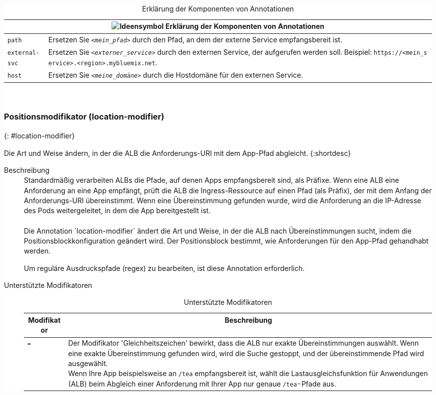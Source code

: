 <table>
<caption>Erklärung der Komponenten von Annotationen</caption>
 <thead>
 <th colspan=2><img src="images/idea.png" alt="Ideensymbol"/> Erklärung der Komponenten von Annotationen</th>
 </thead>
 <tbody>
 <tr>
 <td><code>path</code></td>
 <td>Ersetzen Sie <code>&lt;<em>mein_pfad</em>&gt;</code> durch den Pfad, an dem der externe Service empfangsbereit ist.</td>
 </tr>
 <tr>
 <td><code>external-svc</code></td>
 <td>Ersetzen Sie <code>&lt;<em>externer_service</em>&gt;</code> durch den externen Service, der aufgerufen werden soll. Beispiel: <code>https://&lt;mein_service&gt;.&lt;region&gt;.mybluemix.net</code>.</td>
 </tr>
 <tr>
 <td><code>host</code></td>
 <td>Ersetzen Sie <code>&lt;<em>meine_domäne</em>&gt;</code> durch die Hostdomäne für den externen Service.</td>
 </tr>
 </tbody></table>

 </dd></dl>

<br />


### Positionsmodifikator (location-modifier)
{: #location-modifier}

Die Art und Weise ändern, in der die ALB die Anforderungs-URI mit dem App-Pfad abgleicht.
{:shortdesc}

<dl>
<dt>Beschreibung</dt>
<dd>Standardmäßig verarbeiten ALBs die Pfade, auf denen Apps empfangsbereit sind, als Präfixe. Wenn eine ALB eine Anforderung an eine App empfängt, prüft die ALB die Ingress-Ressource auf einen Pfad (als Präfix), der mit dem Anfang der Anforderungs-URI übereinstimmt. Wenn eine Übereinstimmung gefunden wurde, wird die Anforderung an die IP-Adresse des Pods weitergeleitet, in dem die App bereitgestellt ist.<br><br>Die Annotation `location-modifier` ändert die Art und Weise, in der die ALB nach Übereinstimmungen sucht, indem die Positionsblockkonfiguration geändert wird. Der Positionsblock bestimmt, wie Anforderungen für den App-Pfad gehandhabt werden.<p class="note">Um reguläre Ausdruckspfade (regex) zu bearbeiten, ist diese Annotation erforderlich. </p></dd>

<dt>Unterstützte Modifikatoren</dt>
<dd>

<table>
<caption>Unterstützte Modifikatoren</caption>
 <col width="10%">
 <col width="90%">
 <thead>
 <th>Modifikator</th>
 <th>Beschreibung</th>
 </thead>
 <tbody>
 <tr>
 <td><code>=</code></td>
 <td>Der Modifikator 'Gleichheitszeichen' bewirkt, dass die ALB nur exakte Übereinstimmungen auswählt. Wenn eine exakte Übereinstimmung gefunden wird, wird die Suche gestoppt, und der übereinstimmende Pfad wird ausgewählt.<br>Wenn Ihre App beispielsweise an <code>/tea</code> empfangsbereit ist, wählt die Lastausgleichsfunktion für Anwendungen (ALB) beim Abgleich einer Anforderung mit Ihrer App nur genaue <code>/tea</code>-Pfade aus.</td>
 </tr>